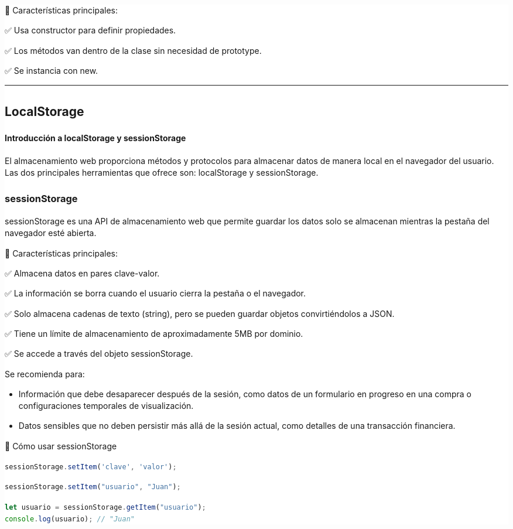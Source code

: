```jsx title="Sintaxis"

```

🔹 Características principales:

✅ Usa constructor para definir propiedades.

✅ Los métodos van dentro de la clase sin necesidad de prototype.

✅ Se instancia con new.

----------------------------------------

## LocalStorage

#### Introducción a localStorage y sessionStorage

El almacenamiento web proporciona métodos y protocolos para almacenar datos de manera local en el navegador del usuario. Las dos principales herramientas que ofrece son: localStorage y sessionStorage.


### sessionStorage

sessionStorage es una API de almacenamiento web que permite guardar los datos solo se almacenan mientras la pestaña del navegador esté abierta.

📌 Características principales:

✅ Almacena datos en pares clave-valor.

✅ La información se borra cuando el usuario cierra la pestaña o el navegador.

✅ Solo almacena cadenas de texto (string), pero se pueden guardar objetos convirtiéndolos a JSON.

✅ Tiene un límite de almacenamiento de aproximadamente 5MB por dominio.

✅ Se accede a través del objeto sessionStorage.




Se recomienda para:
-   Información que debe desaparecer después de la sesión, como datos de un formulario en progreso en una compra o configuraciones temporales de visualización.

-   Datos sensibles que no deben persistir más allá de la sesión actual, como detalles de una transacción financiera.


🔹 Cómo usar sessionStorage

```jsx title="Sintaxis"
sessionStorage.setItem('clave', 'valor');
```

```jsx title="Guardar Dato"
sessionStorage.setItem("usuario", "Juan");
```

```jsx title="Obtener Dato"
let usuario = sessionStorage.getItem("usuario");
console.log(usuario); // "Juan"
```
